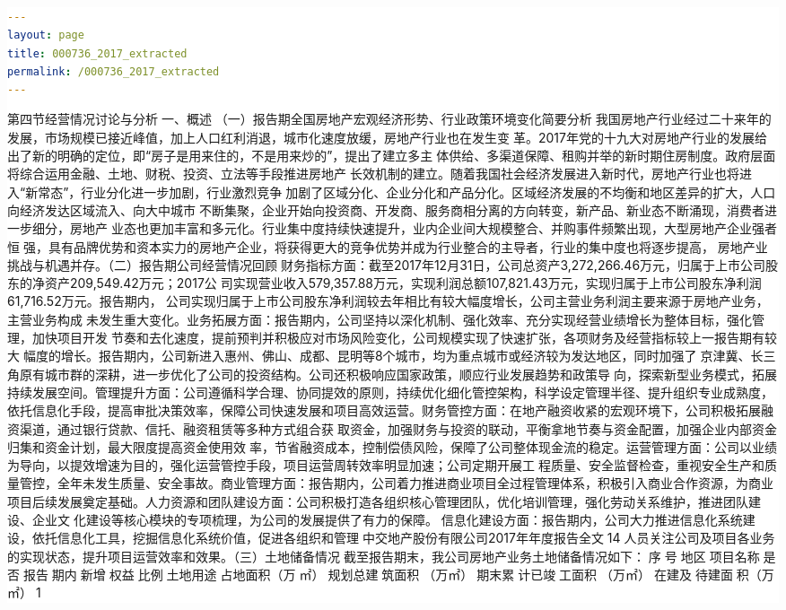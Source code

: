 ```yaml
---
layout: page
title: 000736_2017_extracted
permalink: /000736_2017_extracted
---
```


第四节经营情况讨论与分析
一、概述
（一）报告期全国房地产宏观经济形势、行业政策环境变化简要分析
我国房地产行业经过二十来年的发展，市场规模已接近峰值，加上人口红利消退，城市化速度放缓，房地产行业也在发生变
革。2017年党的十九大对房地产行业的发展给出了新的明确的定位，即“房子是用来住的，不是用来炒的”，提出了建立多主
体供给、多渠道保障、租购并举的新时期住房制度。政府层面将综合运用金融、土地、财税、投资、立法等手段推进房地产
长效机制的建立。随着我国社会经济发展进入新时代，房地产行业也将进入“新常态”，行业分化进一步加剧，行业激烈竞争
加剧了区域分化、企业分化和产品分化。区域经济发展的不均衡和地区差异的扩大，人口向经济发达区域流入、向大中城市
不断集聚，企业开始向投资商、开发商、服务商相分离的方向转变，新产品、新业态不断涌现，消费者进一步细分，房地产
业态也更加丰富和多元化。行业集中度持续快速提升，业内企业间大规模整合、并购事件频繁出现，大型房地产企业强者恒
强，具有品牌优势和资本实力的房地产企业，将获得更大的竞争优势并成为行业整合的主导者，行业的集中度也将逐步提高，
房地产业挑战与机遇并存。（二）报告期公司经营情况回顾
财务指标方面：截至2017年12月31日，公司总资产3,272,266.46万元，归属于上市公司股东的净资产209,549.42万元；2017公
司实现营业收入579,357.88万元，实现利润总额107,821.43万元，实现归属于上市公司股东净利润61,716.52万元。报告期内，
公司实现归属于上市公司股东净利润较去年相比有较大幅度增长，公司主营业务利润主要来源于房地产业务，主营业务构成
未发生重大变化。业务拓展方面：报告期内，公司坚持以深化机制、强化效率、充分实现经营业绩增长为整体目标，强化管理，加快项目开发
节奏和去化速度，提前预判并积极应对市场风险变化，公司规模实现了快速扩张，各项财务及经营指标较上一报告期有较大
幅度的增长。报告期内，公司新进入惠州、佛山、成都、昆明等8个城市，均为重点城市或经济较为发达地区，同时加强了
京津冀、长三角原有城市群的深耕，进一步优化了公司的投资结构。公司还积极响应国家政策，顺应行业发展趋势和政策导
向，探索新型业务模式，拓展持续发展空间。管理提升方面：公司遵循科学合理、协同提效的原则，持续优化细化管控架构，科学设定管理半径、提升组织专业成熟度，
依托信息化手段，提高审批决策效率，保障公司快速发展和项目高效运营。财务管控方面：在地产融资收紧的宏观环境下，公司积极拓展融资渠道，通过银行贷款、信托、融资租赁等多种方式组合获
取资金，加强财务与投资的联动，平衡拿地节奏与资金配置，加强企业内部资金归集和资金计划，最大限度提高资金使用效
率，节省融资成本，控制偿债风险，保障了公司整体现金流的稳定。运营管理方面：公司以业绩为导向，以提效增速为目的，强化运营管控手段，项目运营周转效率明显加速；公司定期开展工
程质量、安全监督检查，重视安全生产和质量管控，全年未发生质量、安全事故。商业管理方面：报告期内，公司着力推进商业项目全过程管理体系，积极引入商业合作资源，为商业项目后续发展奠定基础。人力资源和团队建设方面：公司积极打造各组织核心管理团队，优化培训管理，强化劳动关系维护，推进团队建设、企业文
化建设等核心模块的专项梳理，为公司的发展提供了有力的保障。
信息化建设方面：报告期内，公司大力推进信息化系统建设，依托信息化工具，挖掘信息化系统价值，促进各组织和管理
中交地产股份有限公司2017年年度报告全文
14
人员关注公司及项目各业务的实现状态，提升项目运营效率和效果。（三）土地储备情况
截至报告期末，我公司房地产业务土地储备情况如下：
序
号
地区
项目名称
是否
报告
期内
新增
权益
比例
土地用途
占地面积（万
㎡）
规划总建
筑面积
（万㎡）
期末累
计已竣
工面积
（万㎡）
在建及
待建面
积（万
㎡）
1